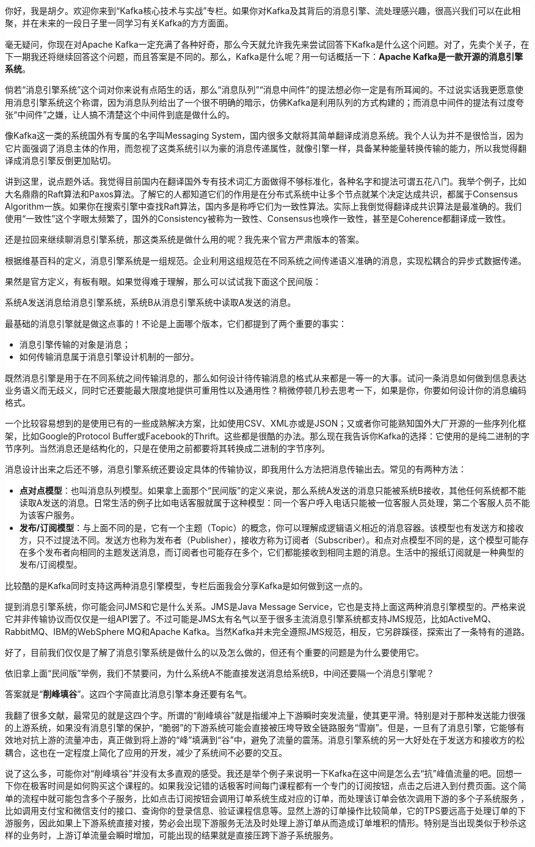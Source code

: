 你好，我是胡夕。欢迎你来到“Kafka核心技术与实战”专栏。如果你对Kafka及其背后的消息引擎、流处理感兴趣，很高兴我们可以在此相聚，并在未来的一段日子里一同学习有关Kafka的方方面面。

毫无疑问，你现在对Apache Kafka一定充满了各种好奇，那么今天就允许我先来尝试回答下Kafka是什么这个问题。对了，先卖个关子，在下一期我还将继续回答这个问题，而且答案是不同的。那么，Kafka是什么呢？用一句话概括一下：**Apache Kafka是一款开源的消息引擎系统**。

倘若“消息引擎系统”这个词对你来说有点陌生的话，那么“消息队列”“消息中间件”的提法想必你一定是有所耳闻的。不过说实话我更愿意使用消息引擎系统这个称谓，因为消息队列给出了一个很不明确的暗示，仿佛Kafka是利用队列的方式构建的；而消息中间件的提法有过度夸张“中间件”之嫌，让人搞不清楚这个中间件到底是做什么的。

像Kafka这一类的系统国外有专属的名字叫Messaging System，国内很多文献将其简单翻译成消息系统。我个人认为并不是很恰当，因为它片面强调了消息主体的作用，而忽视了这类系统引以为豪的消息传递属性，就像引擎一样，具备某种能量转换传输的能力，所以我觉得翻译成消息引擎反倒更加贴切。

讲到这里，说点题外话。我觉得目前国内在翻译国外专有技术词汇方面做得不够标准化，各种名字和提法可谓五花八门。我举个例子，比如大名鼎鼎的Raft算法和Paxos算法。了解它的人都知道它们的作用是在分布式系统中让多个节点就某个决定达成共识，都属于Consensus Algorithm一族。如果你在搜索引擎中查找Raft算法，国内多是称呼它们为一致性算法。实际上我倒觉得翻译成共识算法是最准确的。我们使用“一致性”这个字眼太频繁了，国外的Consistency被称为一致性、Consensus也唤作一致性，甚至是Coherence都翻译成一致性。

还是拉回来继续聊消息引擎系统，那这类系统是做什么用的呢？我先来个官方严肃版本的答案。

根据维基百科的定义，消息引擎系统是一组规范。企业利用这组规范在不同系统之间传递语义准确的消息，实现松耦合的异步式数据传递。

果然是官方定义，有板有眼。如果觉得难于理解，那么可以试试我下面这个民间版：

系统A发送消息给消息引擎系统，系统B从消息引擎系统中读取A发送的消息。

最基础的消息引擎就是做这点事的！不论是上面哪个版本，它们都提到了两个重要的事实：

- 消息引擎传输的对象是消息；
- 如何传输消息属于消息引擎设计机制的一部分。

既然消息引擎是用于在不同系统之间传输消息的，那么如何设计待传输消息的格式从来都是一等一的大事。试问一条消息如何做到信息表达业务语义而无歧义，同时它还要能最大限度地提供可重用性以及通用性？稍微停顿几秒去思考一下，如果是你，你要如何设计你的消息编码格式。

一个比较容易想到的是使用已有的一些成熟解决方案，比如使用CSV、XML亦或是JSON；又或者你可能熟知国外大厂开源的一些序列化框架，比如Google的Protocol Buffer或Facebook的Thrift。这些都是很酷的办法。那么现在我告诉你Kafka的选择：它使用的是纯二进制的字节序列。当然消息还是结构化的，只是在使用之前都要将其转换成二进制的字节序列。

消息设计出来之后还不够，消息引擎系统还要设定具体的传输协议，即我用什么方法把消息传输出去。常见的有两种方法：

- **点对点模型**：也叫消息队列模型。如果拿上面那个“民间版”的定义来说，那么系统A发送的消息只能被系统B接收，其他任何系统都不能读取A发送的消息。日常生活的例子比如电话客服就属于这种模型：同一个客户呼入电话只能被一位客服人员处理，第二个客服人员不能为该客户服务。
- **发布/订阅模型**：与上面不同的是，它有一个主题（Topic）的概念，你可以理解成逻辑语义相近的消息容器。该模型也有发送方和接收方，只不过提法不同。发送方也称为发布者（Publisher），接收方称为订阅者（Subscriber）。和点对点模型不同的是，这个模型可能存在多个发布者向相同的主题发送消息，而订阅者也可能存在多个，它们都能接收到相同主题的消息。生活中的报纸订阅就是一种典型的发布/订阅模型。

比较酷的是Kafka同时支持这两种消息引擎模型，专栏后面我会分享Kafka是如何做到这一点的。

提到消息引擎系统，你可能会问JMS和它是什么关系。JMS是Java Message Service，它也是支持上面这两种消息引擎模型的。严格来说它并非传输协议而仅仅是一组API罢了。不过可能是JMS太有名气以至于很多主流消息引擎系统都支持JMS规范，比如ActiveMQ、RabbitMQ、IBM的WebSphere MQ和Apache Kafka。当然Kafka并未完全遵照JMS规范，相反，它另辟蹊径，探索出了一条特有的道路。

好了，目前我们仅仅是了解了消息引擎系统是做什么的以及怎么做的，但还有个重要的问题是为什么要使用它。

依旧拿上面“民间版”举例，我们不禁要问，为什么系统A不能直接发送消息给系统B，中间还要隔一个消息引擎呢？

答案就是“**削峰填谷**”。这四个字简直比消息引擎本身还要有名气。

我翻了很多文献，最常见的就是这四个字。所谓的“削峰填谷”就是指缓冲上下游瞬时突发流量，使其更平滑。特别是对于那种发送能力很强的上游系统，如果没有消息引擎的保护，“脆弱”的下游系统可能会直接被压垮导致全链路服务“雪崩”。但是，一旦有了消息引擎，它能够有效地对抗上游的流量冲击，真正做到将上游的“峰”填满到“谷”中，避免了流量的震荡。消息引擎系统的另一大好处在于发送方和接收方的松耦合，这也在一定程度上简化了应用的开发，减少了系统间不必要的交互。

说了这么多，可能你对“削峰填谷”并没有太多直观的感受。我还是举个例子来说明一下Kafka在这中间是怎么去“抗”峰值流量的吧。回想一下你在极客时间是如何购买这个课程的。如果我没记错的话极客时间每门课程都有一个专门的订阅按钮，点击之后进入到付费页面。这个简单的流程中就可能包含多个子服务，比如点击订阅按钮会调用订单系统生成对应的订单，而处理该订单会依次调用下游的多个子系统服务 ，比如调用支付宝和微信支付的接口、查询你的登录信息、验证课程信息等。显然上游的订单操作比较简单，它的TPS要远高于处理订单的下游服务，因此如果上下游系统直接对接，势必会出现下游服务无法及时处理上游订单从而造成订单堆积的情形。特别是当出现类似于秒杀这样的业务时，上游订单流量会瞬时增加，可能出现的结果就是直接压跨下游子系统服务。
